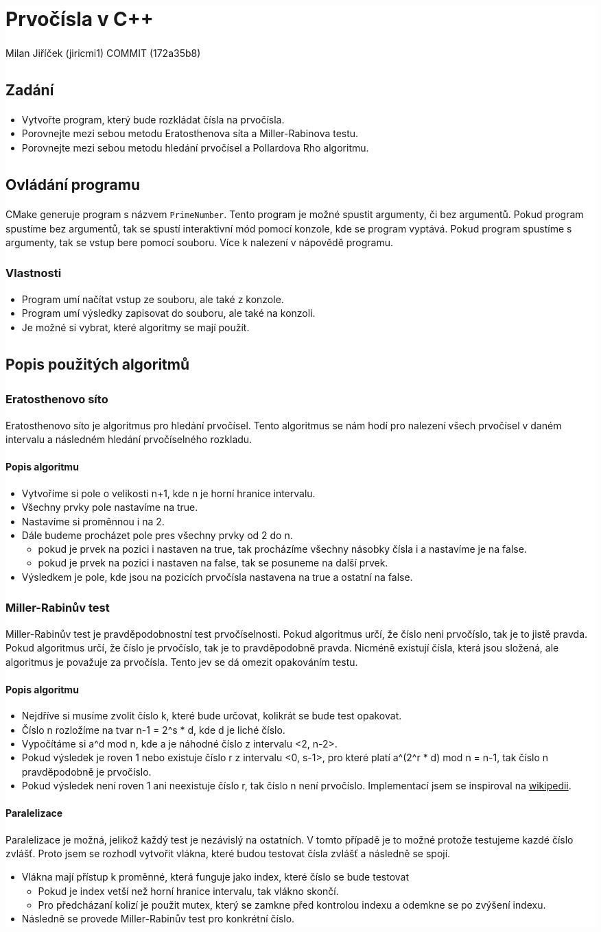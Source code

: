 # Prvočísla v C++
Milan Jiříček (jiricmi1) COMMIT (172a35b8)
## Zadání
 - Vytvořte program, který bude rozkládat čísla na prvočísla.
 - Porovnejte mezi sebou metodu Eratosthenova síta a Miller-Rabinova testu.
 - Porovnejte mezi sebou metodu hledání prvočísel a Pollardova Rho algoritmu.
## Ovládání programu
CMake generuje program s názvem `PrimeNumber`.
Tento program je možné spustit argumenty, či bez argumentů.
Pokud program spustíme bez argumentů, tak se spustí interaktivní mód pomocí konzole, kde se program vyptává.
Pokud program spustíme s argumenty, tak se vstup bere pomocí souboru.
Více k nalezení v nápovědě programu.
### Vlastnosti
- Program umí načítat vstup ze souboru, ale také z konzole.
- Program umí výsledky zapisovat do souboru, ale také na konzoli.
- Je možné si vybrat, které algoritmy se mají použít.
## Popis použitých algoritmů
### Eratosthenovo síto
Eratosthenovo síto je algoritmus pro hledání prvočísel.
Tento algoritmus se nám hodí pro nalezení všech prvočísel v daném intervalu a následném hledání prvočíselného rozkladu. 
#### Popis algoritmu
- Vytvoříme si pole o velikosti n+1, kde n je horní hranice intervalu.
- Všechny prvky pole nastavíme na true.
- Nastavíme si proměnnou i na 2.
- Dále budeme procházet pole pres všechny prvky od 2 do n.
  - pokud je prvek na pozici i nastaven na true, tak procházíme všechny násobky čísla i a nastavíme je na false.
  - pokud je prvek na pozici i nastaven na false, tak se posuneme na další prvek.
- Výsledkem je pole, kde jsou na pozicích prvočísla nastavena na true a ostatní na false.

### Miller-Rabinův test
Miller-Rabinův test je pravděpodobnostní test prvočíselnosti.
Pokud algoritmus určí, že číslo neni prvočíslo, tak je to jistě pravda.
Pokud algoritmus určí, že číslo je prvočíslo, tak je to pravděpodobně pravda.
Nicméně existují čísla, která jsou složená, ale algoritmus je považuje za prvočísla. Tento jev se dá omezit opakováním testu.
#### Popis algoritmu
- Nejdříve si musíme zvolit číslo k, které bude určovat, kolikrát se bude test opakovat.
- Číslo n rozložíme na tvar n-1 = 2^s * d, kde d je liché číslo.
- Vypočítáme si a^d mod n, kde a je náhodné číslo z intervalu <2, n-2>.
- Pokud výsledek je roven 1 nebo existuje číslo r z intervalu <0, s-1>, pro které platí a^(2^r * d) mod n = n-1, tak číslo n pravděpodobně je prvočíslo.
- Pokud výsledek není roven 1 ani neexistuje číslo r, tak číslo n není prvočíslo.
Implementací jsem se inspiroval na [wikipedii](https://en.wikipedia.org/wiki/Miller%E2%80%93Rabin_primality_test#Miller%E2%80%93Rabin_test).
#### Paralelizace
Paralelizace je možná, jelikož každý test je nezávislý na ostatních. V tomto případě je to možné protože testujeme kazdé číslo zvlášť.
Proto jsem se rozhodl vytvořit vlákna, které budou testovat čísla zvlášť a následně se spojí.  
- Vlákna mají přístup k proměnné, která funguje jako index, které číslo se bude testovat
  - Pokud je index vetší než horní hranice intervalu, tak vlákno skončí.
  - Pro předcházaní kolizí je použit mutex, který se zamkne před kontrolou indexu a odemkne se po zvýšení indexu.
- Následně se provede Miller-Rabinův test pro konkrétní číslo.